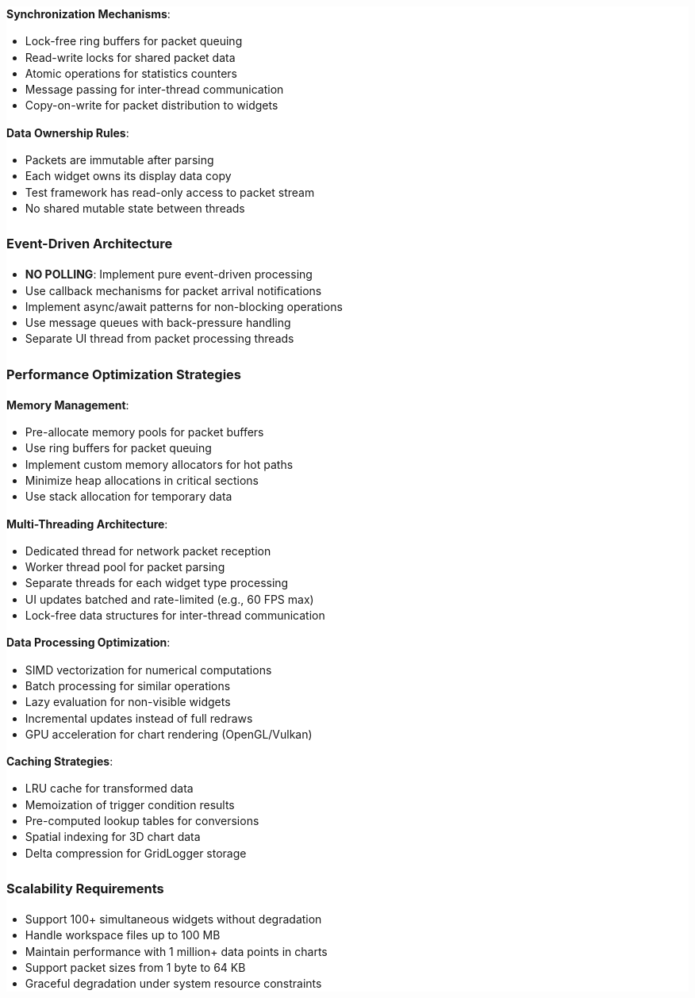 **Synchronization Mechanisms**:
- Lock-free ring buffers for packet queuing
- Read-write locks for shared packet data
- Atomic operations for statistics counters
- Message passing for inter-thread communication
- Copy-on-write for packet distribution to widgets

**Data Ownership Rules**:
- Packets are immutable after parsing
- Each widget owns its display data copy
- Test framework has read-only access to packet stream
- No shared mutable state between threads

### Event-Driven Architecture
- **NO POLLING**: Implement pure event-driven processing
- Use callback mechanisms for packet arrival notifications
- Implement async/await patterns for non-blocking operations
- Use message queues with back-pressure handling
- Separate UI thread from packet processing threads

### Performance Optimization Strategies

**Memory Management**:
- Pre-allocate memory pools for packet buffers
- Use ring buffers for packet queuing
- Implement custom memory allocators for hot paths
- Minimize heap allocations in critical sections
- Use stack allocation for temporary data

**Multi-Threading Architecture**:
- Dedicated thread for network packet reception
- Worker thread pool for packet parsing
- Separate threads for each widget type processing
- UI updates batched and rate-limited (e.g., 60 FPS max)
- Lock-free data structures for inter-thread communication

**Data Processing Optimization**:
- SIMD vectorization for numerical computations
- Batch processing for similar operations
- Lazy evaluation for non-visible widgets
- Incremental updates instead of full redraws
- GPU acceleration for chart rendering (OpenGL/Vulkan)

**Caching Strategies**:
- LRU cache for transformed data
- Memoization of trigger condition results
- Pre-computed lookup tables for conversions
- Spatial indexing for 3D chart data
- Delta compression for GridLogger storage

### Scalability Requirements
- Support 100+ simultaneous widgets without degradation
- Handle workspace files up to 100 MB
- Maintain performance with 1 million+ data points in charts
- Support packet sizes from 1 byte to 64 KB
- Graceful degradation under system resource constraints
